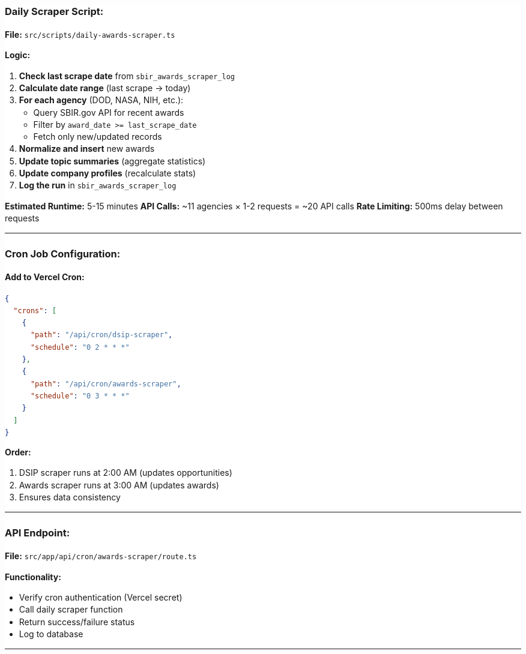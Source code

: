 ### **Daily Scraper Script:**

**File:** `src/scripts/daily-awards-scraper.ts`

**Logic:**
1. **Check last scrape date** from `sbir_awards_scraper_log`
2. **Calculate date range** (last scrape → today)
3. **For each agency** (DOD, NASA, NIH, etc.):
   - Query SBIR.gov API for recent awards
   - Filter by `award_date >= last_scrape_date`
   - Fetch only new/updated records
4. **Normalize and insert** new awards
5. **Update topic summaries** (aggregate statistics)
6. **Update company profiles** (recalculate stats)
7. **Log the run** in `sbir_awards_scraper_log`

**Estimated Runtime:** 5-15 minutes
**API Calls:** ~11 agencies × 1-2 requests = ~20 API calls
**Rate Limiting:** 500ms delay between requests

---

### **Cron Job Configuration:**

**Add to Vercel Cron:**

```json
{
  "crons": [
    {
      "path": "/api/cron/dsip-scraper",
      "schedule": "0 2 * * *"
    },
    {
      "path": "/api/cron/awards-scraper",
      "schedule": "0 3 * * *"
    }
  ]
}
```

**Order:**
1. DSIP scraper runs at 2:00 AM (updates opportunities)
2. Awards scraper runs at 3:00 AM (updates awards)
3. Ensures data consistency

---

### **API Endpoint:**

**File:** `src/app/api/cron/awards-scraper/route.ts`

**Functionality:**
- Verify cron authentication (Vercel secret)
- Call daily scraper function
- Return success/failure status
- Log to database

---